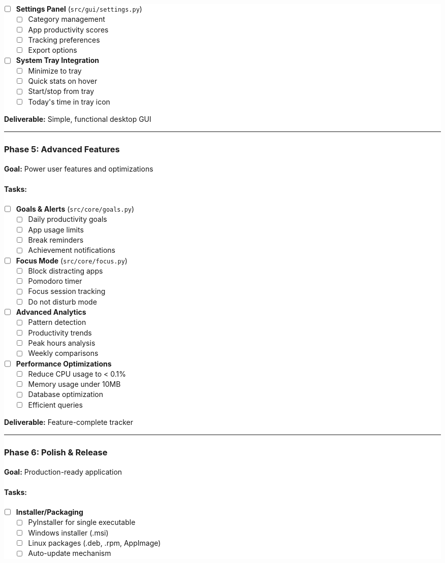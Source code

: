 - [ ] **Settings Panel** (`src/gui/settings.py`)
  - [ ] Category management
  - [ ] App productivity scores
  - [ ] Tracking preferences
  - [ ] Export options

- [ ] **System Tray Integration**
  - [ ] Minimize to tray
  - [ ] Quick stats on hover
  - [ ] Start/stop from tray
  - [ ] Today's time in tray icon

**Deliverable:** Simple, functional desktop GUI

---

### Phase 5: Advanced Features
**Goal:** Power user features and optimizations

#### Tasks:
- [ ] **Goals & Alerts** (`src/core/goals.py`)
  - [ ] Daily productivity goals
  - [ ] App usage limits
  - [ ] Break reminders
  - [ ] Achievement notifications

- [ ] **Focus Mode** (`src/core/focus.py`)
  - [ ] Block distracting apps
  - [ ] Pomodoro timer
  - [ ] Focus session tracking
  - [ ] Do not disturb mode

- [ ] **Advanced Analytics**
  - [ ] Pattern detection
  - [ ] Productivity trends
  - [ ] Peak hours analysis
  - [ ] Weekly comparisons

- [ ] **Performance Optimizations**
  - [ ] Reduce CPU usage to < 0.1%
  - [ ] Memory usage under 10MB
  - [ ] Database optimization
  - [ ] Efficient queries

**Deliverable:** Feature-complete tracker

---

### Phase 6: Polish & Release
**Goal:** Production-ready application

#### Tasks:
- [ ] **Installer/Packaging**
  - [ ] PyInstaller for single executable
  - [ ] Windows installer (.msi)
  - [ ] Linux packages (.deb, .rpm, AppImage)
  - [ ] Auto-update mechanism

